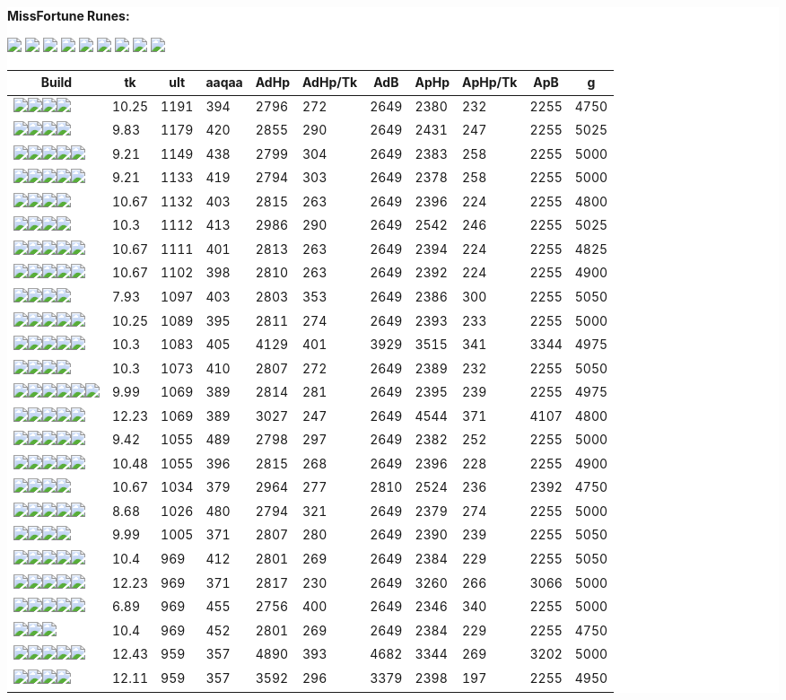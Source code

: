 


**MissFortune Runes:**


![](/Styles/Precision/Conqueror/Conqueror.png)
![](/Styles/Precision/Overheal.png)
![](/Styles/Precision/LegendAlacrity/LegendAlacrity.png)
![](/Styles/Precision/CutDown/CutDown.png)
![](/Styles/Sorcery/AbsoluteFocus/AbsoluteFocus.png)
![](/Styles/Sorcery/GatheringStorm/GatheringStorm.png)
![](/StatMods/StatModsAttackSpeedIcon.png)
![](/StatMods/StatModsAdaptiveForceIcon.png)
![](/StatMods/StatModsArmorIcon.png)





 Build |tk|ult|aaqaa|AdHp|AdHp/Tk|AdB|ApHp|ApHp/Tk|ApB|g
-|-|-|-|-|-|-|-|-|-|-
![](/item/6691.png)![](/item/1001.png)![](/item/1053.png)![](/item/1055.png)|10.25|1191|394|2796|272|2649|2380|232|2255|4750
![](/item/3074.png)![](/item/1001.png)![](/item/1055.png)![](/item/1037.png)|9.83|1179|420|2855|290|2649|2431|247|2255|5025
![](/item/3036.png)![](/item/1001.png)![](/item/1053.png)![](/item/1055.png)![](/item/1036.png)|9.21|1149|438|2799|304|2649|2383|258|2255|5000
![](/item/6676.png)![](/item/1001.png)![](/item/1053.png)![](/item/1055.png)![](/item/1036.png)|9.21|1133|419|2794|303|2649|2378|258|2255|5000
![](/item/3142.png)![](/item/1053.png)![](/item/1055.png)![](/item/1036.png)|10.67|1132|403|2815|263|2649|2396|224|2255|4800
![](/item/3072.png)![](/item/1001.png)![](/item/1055.png)![](/item/1037.png)|10.3|1112|413|2986|290|2649|2542|246|2255|5025
![](/item/3179.png)![](/item/1001.png)![](/item/1053.png)![](/item/1055.png)![](/item/1037.png)|10.67|1111|401|2813|263|2649|2394|224|2255|4825
![](/item/3004.png)![](/item/1001.png)![](/item/1053.png)![](/item/1055.png)![](/item/1036.png)|10.67|1102|398|2810|263|2649|2392|224|2255|4900
![](/item/6675.png)![](/item/1001.png)![](/item/1053.png)![](/item/1055.png)|7.93|1097|403|2803|353|2649|2386|300|2255|5050
![](/item/6696.png)![](/item/1001.png)![](/item/1053.png)![](/item/1055.png)![](/item/1036.png)|10.25|1089|395|2811|274|2649|2393|233|2255|5000
![](/item/6673.png)![](/item/1001.png)![](/item/1055.png)![](/item/1037.png)![](/item/1036.png)|10.3|1083|405|4129|401|3929|3515|341|3344|4975
![](/item/3031.png)![](/item/1001.png)![](/item/1053.png)![](/item/1055.png)|10.3|1073|410|2807|272|2649|2389|232|2255|5050
![](/item/3006.png)![](/item/1053.png)![](/item/1055.png)![](/item/1038.png)![](/item/1037.png)![](/item/1036.png)|9.99|1069|389|2814|281|2649|2395|239|2255|4975
![](/item/3156.png)![](/item/1001.png)![](/item/1053.png)![](/item/1055.png)![](/item/1036.png)|12.23|1069|389|3027|247|2649|4544|371|4107|4800
![](/item/3095.png)![](/item/1001.png)![](/item/1053.png)![](/item/1055.png)![](/item/1036.png)|9.42|1055|489|2798|297|2649|2382|252|2255|5000
![](/item/3508.png)![](/item/1001.png)![](/item/1053.png)![](/item/1055.png)![](/item/1036.png)|10.48|1055|396|2815|268|2649|2396|228|2255|4900
![](/item/6692.png)![](/item/1001.png)![](/item/1053.png)![](/item/1055.png)|10.67|1034|379|2964|277|2810|2524|236|2392|4750
![](/item/3087.png)![](/item/1001.png)![](/item/1053.png)![](/item/1055.png)![](/item/1036.png)|8.68|1026|480|2794|321|2649|2379|274|2255|5000
![](/item/6695.png)![](/item/1053.png)![](/item/1055.png)![](/item/3006.png)|9.99|1005|371|2807|280|2649|2390|239|2255|5050
![](/item/3094.png)![](/item/1053.png)![](/item/1055.png)![](/item/1036.png)![](/item/1036.png)|10.4|969|412|2801|269|2649|2384|229|2255|5050
![](/item/3139.png)![](/item/1001.png)![](/item/1053.png)![](/item/1055.png)![](/item/1036.png)|12.23|969|371|2817|230|2649|3260|266|3066|5000
![](/item/6672.png)![](/item/1001.png)![](/item/1053.png)![](/item/1055.png)![](/item/1036.png)|6.89|969|455|2756|400|2649|2346|340|2255|5000
![](/item/6671.png)![](/item/1053.png)![](/item/1055.png)|10.4|969|452|2801|269|2649|2384|229|2255|4750
![](/item/3026.png)![](/item/1001.png)![](/item/1053.png)![](/item/1055.png)![](/item/1036.png)|12.43|959|357|4890|393|4682|3344|269|3202|5000
![](/item/6333.png)![](/item/1001.png)![](/item/1053.png)![](/item/1055.png)|12.11|959|357|3592|296|3379|2398|197|2255|4950